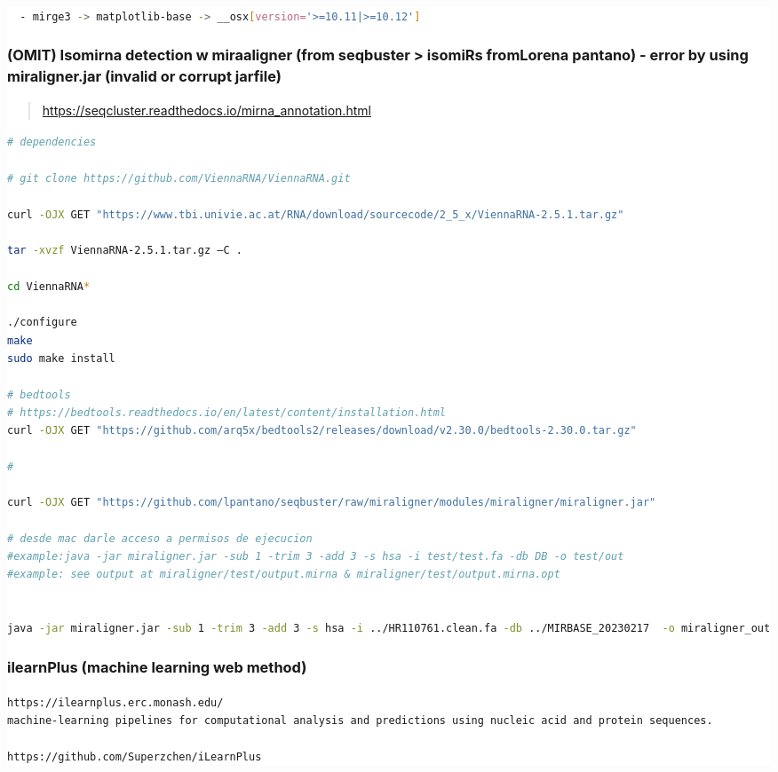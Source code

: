 ```bash
  - mirge3 -> matplotlib-base -> __osx[version='>=10.11|>=10.12']

```

### (OMIT) Isomirna detection w miraaligner (from seqbuster > isomiRs fromLorena pantano) - error by using miraligner.jar (invalid or corrupt jarfile)

> https://seqcluster.readthedocs.io/mirna_annotation.html

```bash
# dependencies

# git clone https://github.com/ViennaRNA/ViennaRNA.git

curl -OJX GET "https://www.tbi.univie.ac.at/RNA/download/sourcecode/2_5_x/ViennaRNA-2.5.1.tar.gz"

tar -xvzf ViennaRNA-2.5.1.tar.gz –C .

cd ViennaRNA*

./configure
make
sudo make install

# bedtools
# https://bedtools.readthedocs.io/en/latest/content/installation.html
curl -OJX GET "https://github.com/arq5x/bedtools2/releases/download/v2.30.0/bedtools-2.30.0.tar.gz"

#

curl -OJX GET "https://github.com/lpantano/seqbuster/raw/miraligner/modules/miraligner/miraligner.jar"

# desde mac darle acceso a permisos de ejecucion
#example:java -jar miraligner.jar -sub 1 -trim 3 -add 3 -s hsa -i test/test.fa -db DB -o test/out
#example: see output at miraligner/test/output.mirna & miraligner/test/output.mirna.opt


java -jar miraligner.jar -sub 1 -trim 3 -add 3 -s hsa -i ../HR110761.clean.fa -db ../MIRBASE_20230217  -o miraligner_out
```



### ilearnPlus (machine learning web method)

```bash
https://ilearnplus.erc.monash.edu/
machine-learning pipelines for computational analysis and predictions using nucleic acid and protein sequences.

https://github.com/Superzchen/iLearnPlus
```
